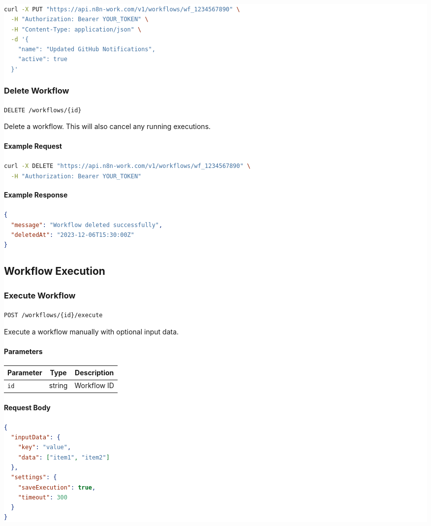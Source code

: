 ```bash
curl -X PUT "https://api.n8n-work.com/v1/workflows/wf_1234567890" \
  -H "Authorization: Bearer YOUR_TOKEN" \
  -H "Content-Type: application/json" \
  -d '{
    "name": "Updated GitHub Notifications",
    "active": true
  }'
```

### Delete Workflow

```http
DELETE /workflows/{id}
```

Delete a workflow. This will also cancel any running executions.

#### Example Request

```bash
curl -X DELETE "https://api.n8n-work.com/v1/workflows/wf_1234567890" \
  -H "Authorization: Bearer YOUR_TOKEN"
```

#### Example Response

```json
{
  "message": "Workflow deleted successfully",
  "deletedAt": "2023-12-06T15:30:00Z"
}
```

## Workflow Execution

### Execute Workflow

```http
POST /workflows/{id}/execute
```

Execute a workflow manually with optional input data.

#### Parameters

| Parameter | Type | Description |
|-----------|------|-------------|
| `id` | string | Workflow ID |

#### Request Body

```json
{
  "inputData": {
    "key": "value",
    "data": ["item1", "item2"]
  },
  "settings": {
    "saveExecution": true,
    "timeout": 300
  }
}
```
